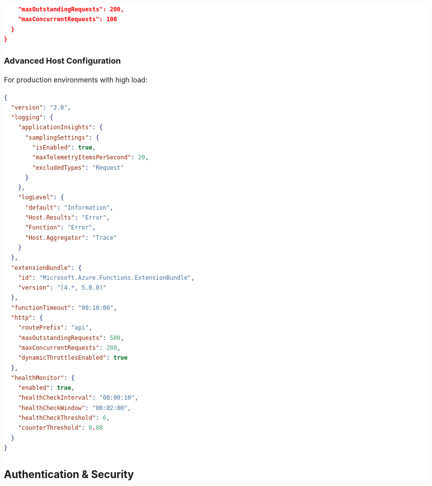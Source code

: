 ```json
    "maxOutstandingRequests": 200,
    "maxConcurrentRequests": 100
  }
}
```

### Advanced Host Configuration

For production environments with high load:

```json
{
  "version": "2.0",
  "logging": {
    "applicationInsights": {
      "samplingSettings": {
        "isEnabled": true,
        "maxTelemetryItemsPerSecond": 20,
        "excludedTypes": "Request"
      }
    },
    "logLevel": {
      "default": "Information",
      "Host.Results": "Error",
      "Function": "Error",
      "Host.Aggregator": "Trace"
    }
  },
  "extensionBundle": {
    "id": "Microsoft.Azure.Functions.ExtensionBundle",
    "version": "[4.*, 5.0.0)"
  },
  "functionTimeout": "00:10:00",
  "http": {
    "routePrefix": "api",
    "maxOutstandingRequests": 500,
    "maxConcurrentRequests": 200,
    "dynamicThrottlesEnabled": true
  },
  "healthMonitor": {
    "enabled": true,
    "healthCheckInterval": "00:00:10",
    "healthCheckWindow": "00:02:00",
    "healthCheckThreshold": 6,
    "counterThreshold": 0.80
  }
}
```

## Authentication & Security
